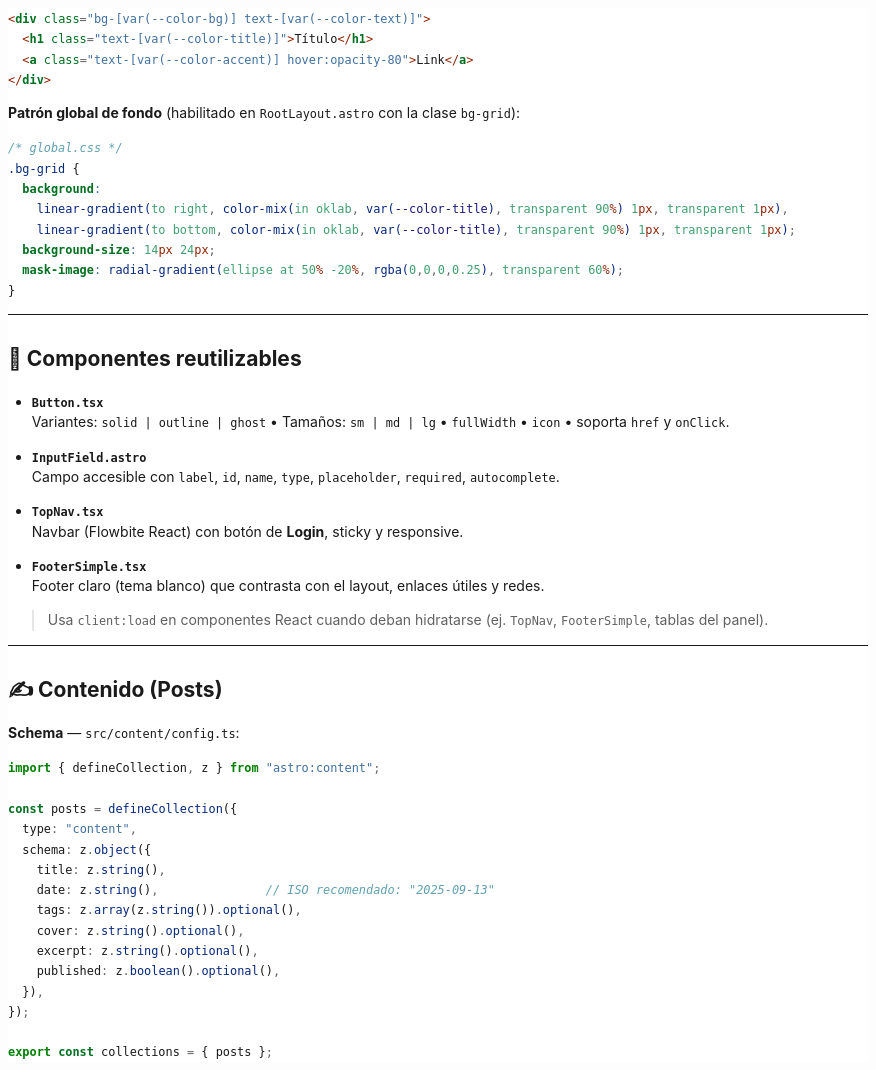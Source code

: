 ```html
<div class="bg-[var(--color-bg)] text-[var(--color-text)]">
  <h1 class="text-[var(--color-title)]">Título</h1>
  <a class="text-[var(--color-accent)] hover:opacity-80">Link</a>
</div>
```

**Patrón global de fondo** (habilitado en `RootLayout.astro` con la clase `bg-grid`):

```css
/* global.css */
.bg-grid {
  background:
    linear-gradient(to right, color-mix(in oklab, var(--color-title), transparent 90%) 1px, transparent 1px),
    linear-gradient(to bottom, color-mix(in oklab, var(--color-title), transparent 90%) 1px, transparent 1px);
  background-size: 14px 24px;
  mask-image: radial-gradient(ellipse at 50% -20%, rgba(0,0,0,0.25), transparent 60%);
}
```

---

## 🧱 Componentes reutilizables

- **`Button.tsx`**  
  Variantes: `solid | outline | ghost` • Tamaños: `sm | md | lg` • `fullWidth` • `icon` • soporta `href` y `onClick`.

- **`InputField.astro`**  
  Campo accesible con `label`, `id`, `name`, `type`, `placeholder`, `required`, `autocomplete`.

- **`TopNav.tsx`**  
  Navbar (Flowbite React) con botón de **Login**, sticky y responsive.

- **`FooterSimple.tsx`**  
  Footer claro (tema blanco) que contrasta con el layout, enlaces útiles y redes.

> Usa `client:load` en componentes React cuando deban hidratarse (ej. `TopNav`, `FooterSimple`, tablas del panel).

---

## ✍️ Contenido (Posts)

**Schema** — `src/content/config.ts`:

```ts
import { defineCollection, z } from "astro:content";

const posts = defineCollection({
  type: "content",
  schema: z.object({
    title: z.string(),
    date: z.string(),               // ISO recomendado: "2025-09-13"
    tags: z.array(z.string()).optional(),
    cover: z.string().optional(),
    excerpt: z.string().optional(),
    published: z.boolean().optional(),
  }),
});

export const collections = { posts };
```
